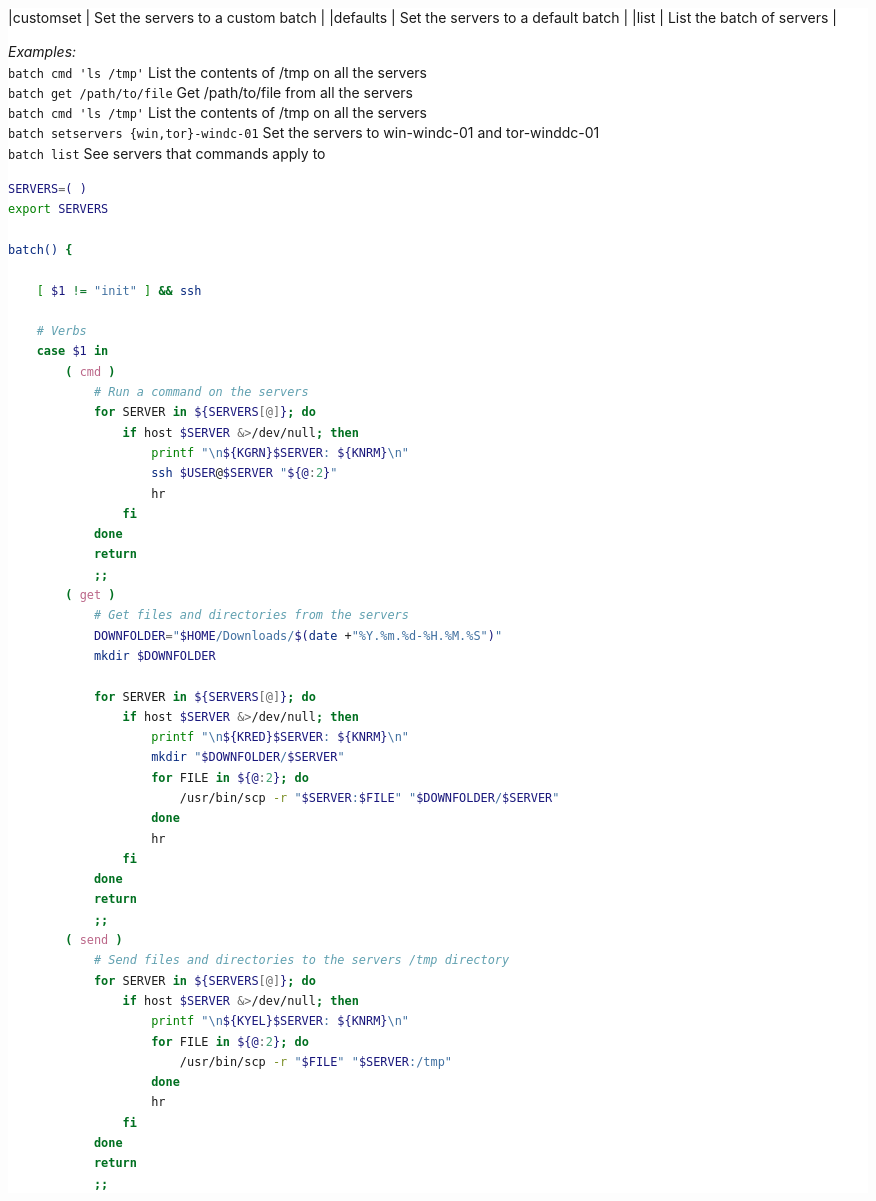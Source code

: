 |customset     | Set the servers to a custom batch                              |
|defaults      | Set the servers to a default batch                             |
|list          | List the batch of servers                                      |

*Examples:* \
`batch cmd 'ls /tmp'` List the contents of /tmp on all the servers \
`batch get /path/to/file` Get /path/to/file from all the servers \
`batch cmd 'ls /tmp'` List the contents of /tmp on all the servers \
`batch setservers {win,tor}-windc-01` Set the servers to win-windc-01 and tor-winddc-01 \
`batch list` See servers that commands apply to 


```bash
SERVERS=( )
export SERVERS

batch() {

    [ $1 != "init" ] && ssh
    
    # Verbs
    case $1 in
        ( cmd )
            # Run a command on the servers
            for SERVER in ${SERVERS[@]}; do
                if host $SERVER &>/dev/null; then
                    printf "\n${KGRN}$SERVER: ${KNRM}\n"
                    ssh $USER@$SERVER "${@:2}"
                    hr
                fi
            done
            return
            ;;
        ( get )
            # Get files and directories from the servers
            DOWNFOLDER="$HOME/Downloads/$(date +"%Y.%m.%d-%H.%M.%S")"
            mkdir $DOWNFOLDER

            for SERVER in ${SERVERS[@]}; do
                if host $SERVER &>/dev/null; then
                    printf "\n${KRED}$SERVER: ${KNRM}\n"
                    mkdir "$DOWNFOLDER/$SERVER"
                    for FILE in ${@:2}; do
                        /usr/bin/scp -r "$SERVER:$FILE" "$DOWNFOLDER/$SERVER"
                    done
                    hr
                fi
            done
            return
            ;;
        ( send )
            # Send files and directories to the servers /tmp directory
            for SERVER in ${SERVERS[@]}; do
                if host $SERVER &>/dev/null; then
                    printf "\n${KYEL}$SERVER: ${KNRM}\n"
                    for FILE in ${@:2}; do
                        /usr/bin/scp -r "$FILE" "$SERVER:/tmp"
                    done
                    hr
                fi
            done
            return
            ;;
```